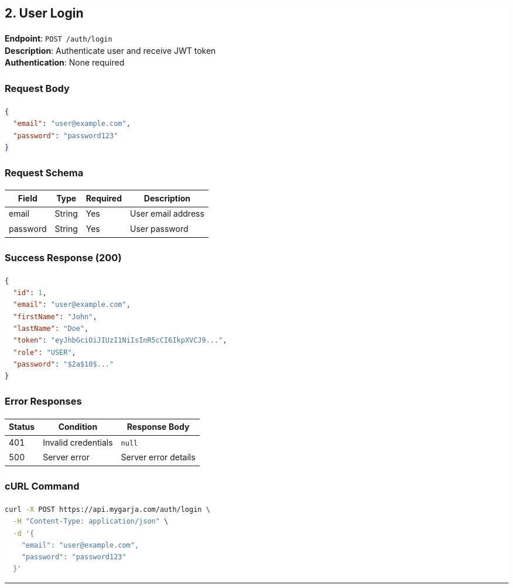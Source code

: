 
## 2. User Login

**Endpoint**: `POST /auth/login`  
**Description**: Authenticate user and receive JWT token  
**Authentication**: None required  

### Request Body
```json
{
  "email": "user@example.com",
  "password": "password123"
}
```

### Request Schema
| Field | Type | Required | Description |
|-------|------|----------|-------------|
| email | String | Yes | User email address |
| password | String | Yes | User password |

### Success Response (200)
```json
{
  "id": 1,
  "email": "user@example.com",
  "firstName": "John",
  "lastName": "Doe",
  "token": "eyJhbGciOiJIUzI1NiIsInR5cCI6IkpXVCJ9...",
  "role": "USER",
  "password": "$2a$10$..."
}
```

### Error Responses
| Status | Condition | Response Body |
|--------|-----------|---------------|
| 401 | Invalid credentials | `null` |
| 500 | Server error | Server error details |

### cURL Command
```bash
curl -X POST https://api.mygarja.com/auth/login \
  -H "Content-Type: application/json" \
  -d '{
    "email": "user@example.com",
    "password": "password123"
  }'
```

---